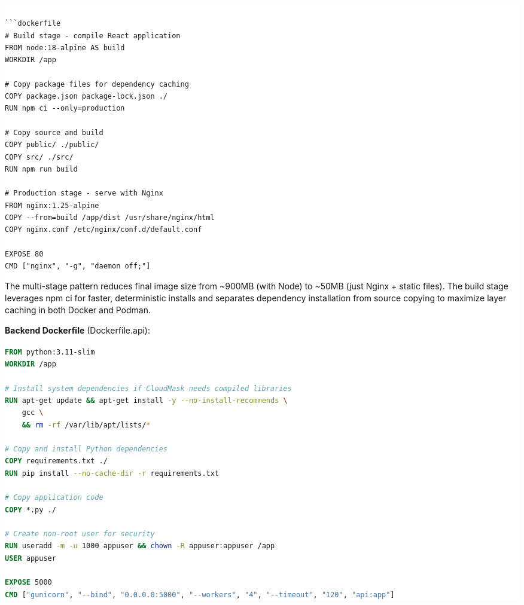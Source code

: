 ```

```dockerfile
# Build stage - compile React application
FROM node:18-alpine AS build
WORKDIR /app

# Copy package files for dependency caching
COPY package.json package-lock.json ./
RUN npm ci --only=production

# Copy source and build
COPY public/ ./public/
COPY src/ ./src/
RUN npm run build

# Production stage - serve with Nginx
FROM nginx:1.25-alpine
COPY --from=build /app/dist /usr/share/nginx/html
COPY nginx.conf /etc/nginx/conf.d/default.conf

EXPOSE 80
CMD ["nginx", "-g", "daemon off;"]
```

The multi-stage pattern reduces final image size from ~900MB (with Node) to ~50MB (just Nginx + static files). The build stage leverages npm ci for faster, deterministic installs and separates dependency installation from source copying to maximize layer caching in both Docker and Podman.

**Backend Dockerfile** (Dockerfile.api):

```dockerfile
FROM python:3.11-slim
WORKDIR /app

# Install system dependencies if CloudMask needs compiled libraries
RUN apt-get update && apt-get install -y --no-install-recommends \
    gcc \
    && rm -rf /var/lib/apt/lists/*

# Copy and install Python dependencies
COPY requirements.txt ./
RUN pip install --no-cache-dir -r requirements.txt

# Copy application code
COPY *.py ./

# Create non-root user for security
RUN useradd -m -u 1000 appuser && chown -R appuser:appuser /app
USER appuser

EXPOSE 5000
CMD ["gunicorn", "--bind", "0.0.0.0:5000", "--workers", "4", "--timeout", "120", "api:app"]
```

